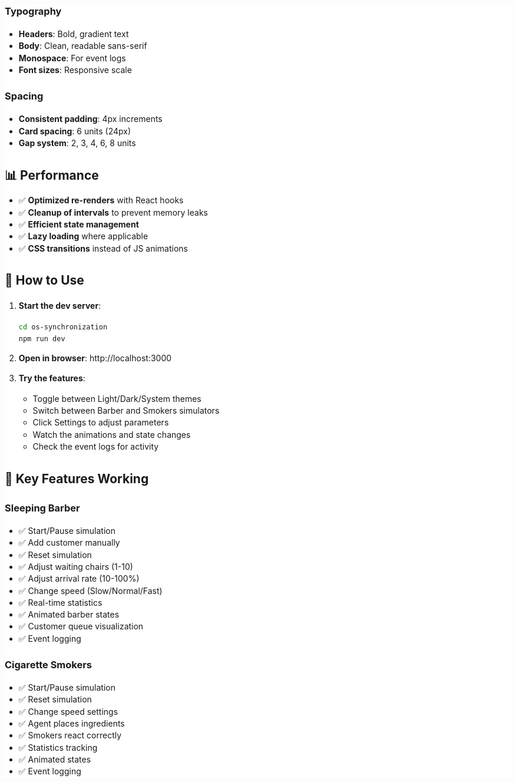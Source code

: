 ### Typography
- **Headers**: Bold, gradient text
- **Body**: Clean, readable sans-serif
- **Monospace**: For event logs
- **Font sizes**: Responsive scale

### Spacing
- **Consistent padding**: 4px increments
- **Card spacing**: 6 units (24px)
- **Gap system**: 2, 3, 4, 6, 8 units

## 📊 Performance

- ✅ **Optimized re-renders** with React hooks
- ✅ **Cleanup of intervals** to prevent memory leaks
- ✅ **Efficient state management**
- ✅ **Lazy loading** where applicable
- ✅ **CSS transitions** instead of JS animations

## 🚀 How to Use

1. **Start the dev server**:
   ```bash
   cd os-synchronization
   npm run dev
   ```

2. **Open in browser**: http://localhost:3000

3. **Try the features**:
   - Toggle between Light/Dark/System themes
   - Switch between Barber and Smokers simulators
   - Click Settings to adjust parameters
   - Watch the animations and state changes
   - Check the event logs for activity

## 🎯 Key Features Working

### Sleeping Barber
- ✅ Start/Pause simulation
- ✅ Add customer manually
- ✅ Reset simulation
- ✅ Adjust waiting chairs (1-10)
- ✅ Adjust arrival rate (10-100%)
- ✅ Change speed (Slow/Normal/Fast)
- ✅ Real-time statistics
- ✅ Animated barber states
- ✅ Customer queue visualization
- ✅ Event logging

### Cigarette Smokers
- ✅ Start/Pause simulation
- ✅ Reset simulation
- ✅ Change speed settings
- ✅ Agent places ingredients
- ✅ Smokers react correctly
- ✅ Statistics tracking
- ✅ Animated states
- ✅ Event logging
